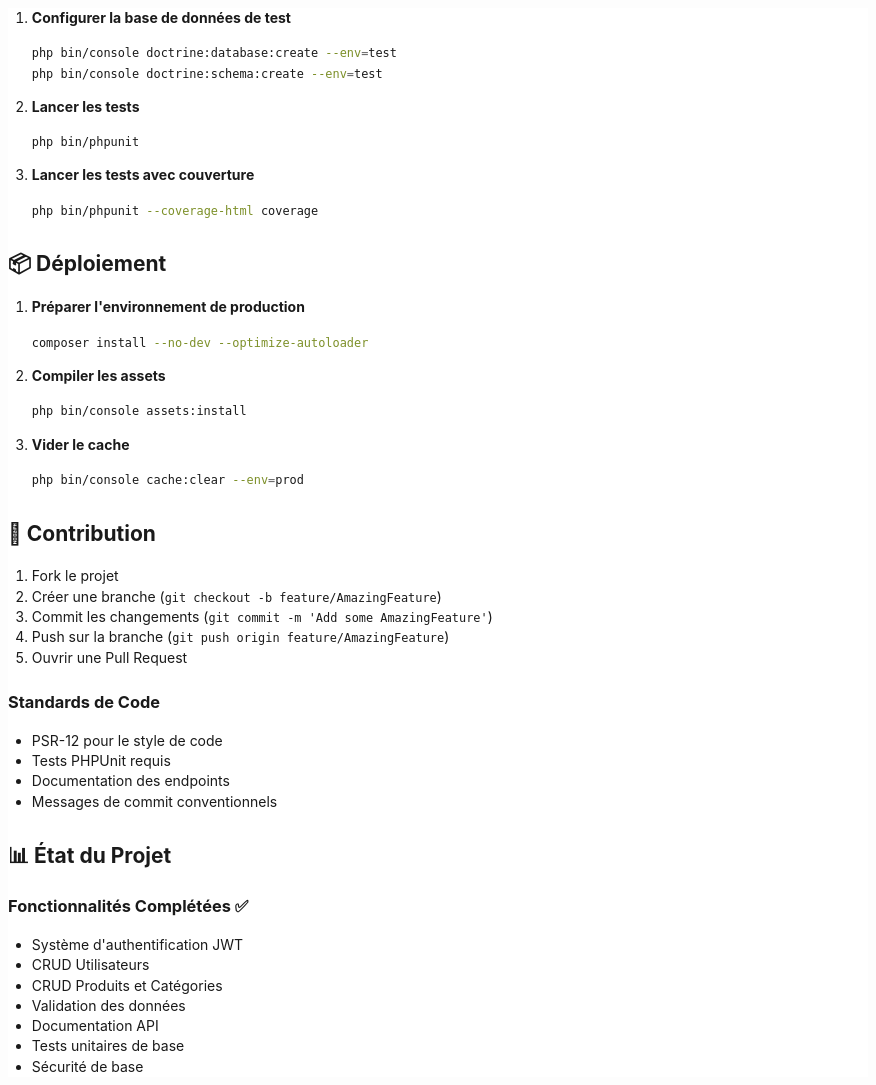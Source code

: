 1. **Configurer la base de données de test**
   ```bash
   php bin/console doctrine:database:create --env=test
   php bin/console doctrine:schema:create --env=test
   ```

2. **Lancer les tests**
   ```bash
   php bin/phpunit
   ```

3. **Lancer les tests avec couverture**
   ```bash
   php bin/phpunit --coverage-html coverage
   ```

## 📦 Déploiement

1. **Préparer l'environnement de production**
   ```bash
   composer install --no-dev --optimize-autoloader
   ```

2. **Compiler les assets**
   ```bash
   php bin/console assets:install
   ```

3. **Vider le cache**
   ```bash
   php bin/console cache:clear --env=prod
   ```

## 🤝 Contribution

1. Fork le projet
2. Créer une branche (`git checkout -b feature/AmazingFeature`)
3. Commit les changements (`git commit -m 'Add some AmazingFeature'`)
4. Push sur la branche (`git push origin feature/AmazingFeature`)
5. Ouvrir une Pull Request

### Standards de Code
- PSR-12 pour le style de code
- Tests PHPUnit requis
- Documentation des endpoints
- Messages de commit conventionnels

## 📊 État du Projet

### Fonctionnalités Complétées ✅
- Système d'authentification JWT
- CRUD Utilisateurs
- CRUD Produits et Catégories
- Validation des données
- Documentation API
- Tests unitaires de base
- Sécurité de base
